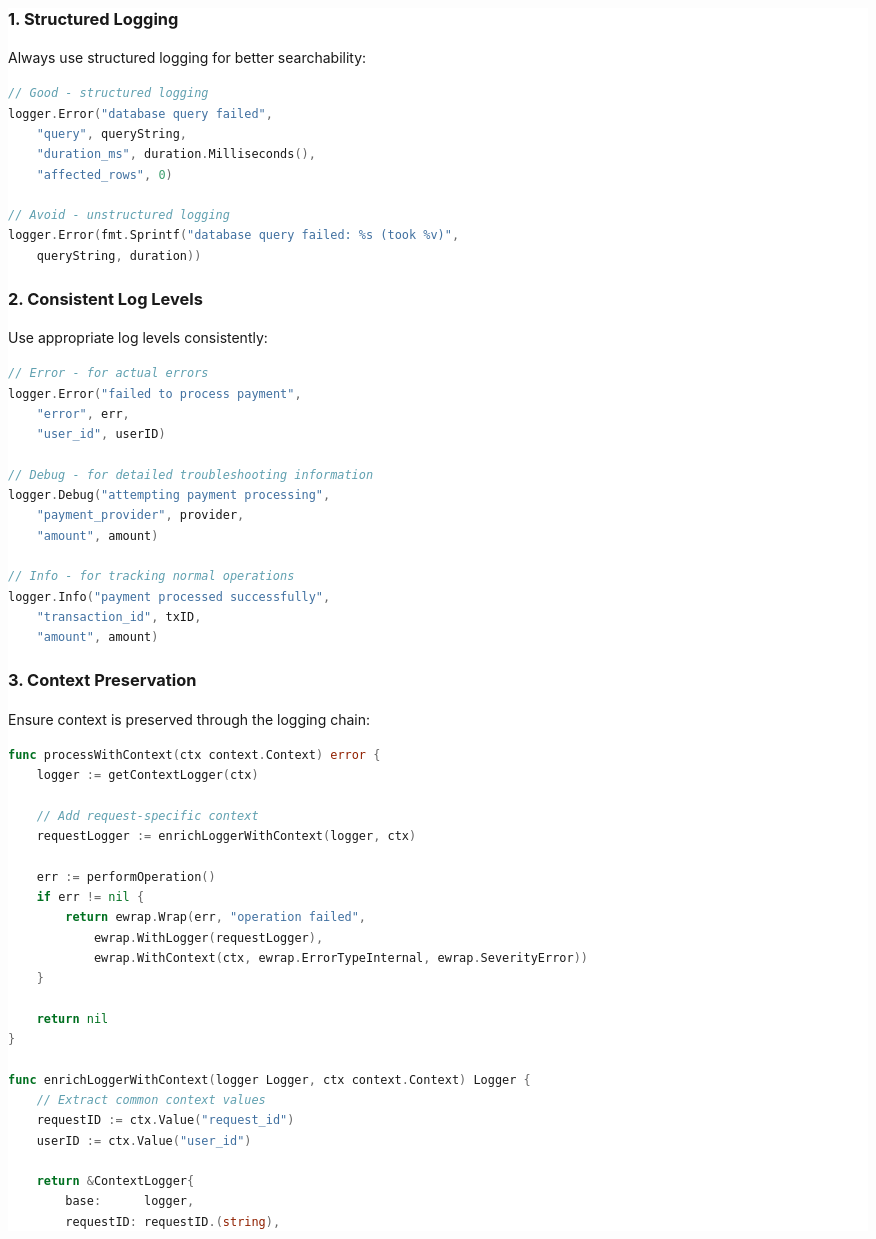 ### 1. Structured Logging

Always use structured logging for better searchability:

```go
// Good - structured logging
logger.Error("database query failed",
    "query", queryString,
    "duration_ms", duration.Milliseconds(),
    "affected_rows", 0)

// Avoid - unstructured logging
logger.Error(fmt.Sprintf("database query failed: %s (took %v)",
    queryString, duration))
```

### 2. Consistent Log Levels

Use appropriate log levels consistently:

```go
// Error - for actual errors
logger.Error("failed to process payment",
    "error", err,
    "user_id", userID)

// Debug - for detailed troubleshooting information
logger.Debug("attempting payment processing",
    "payment_provider", provider,
    "amount", amount)

// Info - for tracking normal operations
logger.Info("payment processed successfully",
    "transaction_id", txID,
    "amount", amount)
```

### 3. Context Preservation

Ensure context is preserved through the logging chain:

```go
func processWithContext(ctx context.Context) error {
    logger := getContextLogger(ctx)

    // Add request-specific context
    requestLogger := enrichLoggerWithContext(logger, ctx)

    err := performOperation()
    if err != nil {
        return ewrap.Wrap(err, "operation failed",
            ewrap.WithLogger(requestLogger),
            ewrap.WithContext(ctx, ewrap.ErrorTypeInternal, ewrap.SeverityError))
    }

    return nil
}

func enrichLoggerWithContext(logger Logger, ctx context.Context) Logger {
    // Extract common context values
    requestID := ctx.Value("request_id")
    userID := ctx.Value("user_id")

    return &ContextLogger{
        base:      logger,
        requestID: requestID.(string),
```